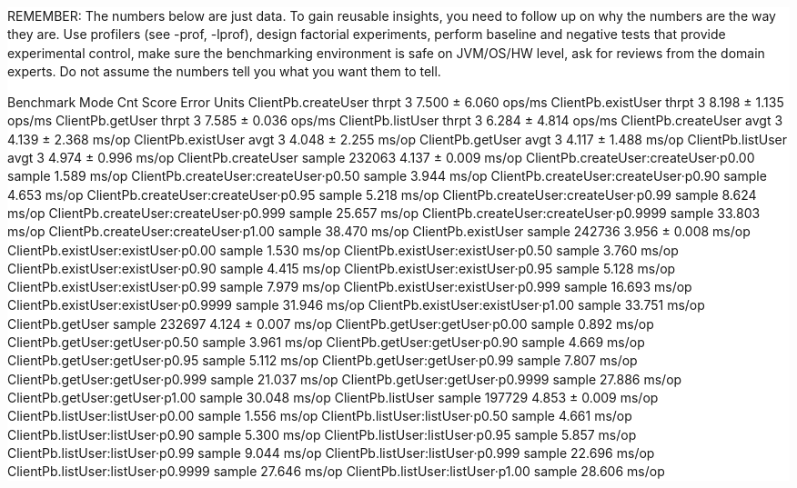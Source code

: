 REMEMBER: The numbers below are just data. To gain reusable insights, you need to follow up on
why the numbers are the way they are. Use profilers (see -prof, -lprof), design factorial
experiments, perform baseline and negative tests that provide experimental control, make sure
the benchmarking environment is safe on JVM/OS/HW level, ask for reviews from the domain experts.
Do not assume the numbers tell you what you want them to tell.

Benchmark                                 Mode     Cnt   Score   Error   Units
ClientPb.createUser                      thrpt       3   7.500 ± 6.060  ops/ms
ClientPb.existUser                       thrpt       3   8.198 ± 1.135  ops/ms
ClientPb.getUser                         thrpt       3   7.585 ± 0.036  ops/ms
ClientPb.listUser                        thrpt       3   6.284 ± 4.814  ops/ms
ClientPb.createUser                       avgt       3   4.139 ± 2.368   ms/op
ClientPb.existUser                        avgt       3   4.048 ± 2.255   ms/op
ClientPb.getUser                          avgt       3   4.117 ± 1.488   ms/op
ClientPb.listUser                         avgt       3   4.974 ± 0.996   ms/op
ClientPb.createUser                     sample  232063   4.137 ± 0.009   ms/op
ClientPb.createUser:createUser·p0.00    sample           1.589           ms/op
ClientPb.createUser:createUser·p0.50    sample           3.944           ms/op
ClientPb.createUser:createUser·p0.90    sample           4.653           ms/op
ClientPb.createUser:createUser·p0.95    sample           5.218           ms/op
ClientPb.createUser:createUser·p0.99    sample           8.624           ms/op
ClientPb.createUser:createUser·p0.999   sample          25.657           ms/op
ClientPb.createUser:createUser·p0.9999  sample          33.803           ms/op
ClientPb.createUser:createUser·p1.00    sample          38.470           ms/op
ClientPb.existUser                      sample  242736   3.956 ± 0.008   ms/op
ClientPb.existUser:existUser·p0.00      sample           1.530           ms/op
ClientPb.existUser:existUser·p0.50      sample           3.760           ms/op
ClientPb.existUser:existUser·p0.90      sample           4.415           ms/op
ClientPb.existUser:existUser·p0.95      sample           5.128           ms/op
ClientPb.existUser:existUser·p0.99      sample           7.979           ms/op
ClientPb.existUser:existUser·p0.999     sample          16.693           ms/op
ClientPb.existUser:existUser·p0.9999    sample          31.946           ms/op
ClientPb.existUser:existUser·p1.00      sample          33.751           ms/op
ClientPb.getUser                        sample  232697   4.124 ± 0.007   ms/op
ClientPb.getUser:getUser·p0.00          sample           0.892           ms/op
ClientPb.getUser:getUser·p0.50          sample           3.961           ms/op
ClientPb.getUser:getUser·p0.90          sample           4.669           ms/op
ClientPb.getUser:getUser·p0.95          sample           5.112           ms/op
ClientPb.getUser:getUser·p0.99          sample           7.807           ms/op
ClientPb.getUser:getUser·p0.999         sample          21.037           ms/op
ClientPb.getUser:getUser·p0.9999        sample          27.886           ms/op
ClientPb.getUser:getUser·p1.00          sample          30.048           ms/op
ClientPb.listUser                       sample  197729   4.853 ± 0.009   ms/op
ClientPb.listUser:listUser·p0.00        sample           1.556           ms/op
ClientPb.listUser:listUser·p0.50        sample           4.661           ms/op
ClientPb.listUser:listUser·p0.90        sample           5.300           ms/op
ClientPb.listUser:listUser·p0.95        sample           5.857           ms/op
ClientPb.listUser:listUser·p0.99        sample           9.044           ms/op
ClientPb.listUser:listUser·p0.999       sample          22.696           ms/op
ClientPb.listUser:listUser·p0.9999      sample          27.646           ms/op
ClientPb.listUser:listUser·p1.00        sample          28.606           ms/op
